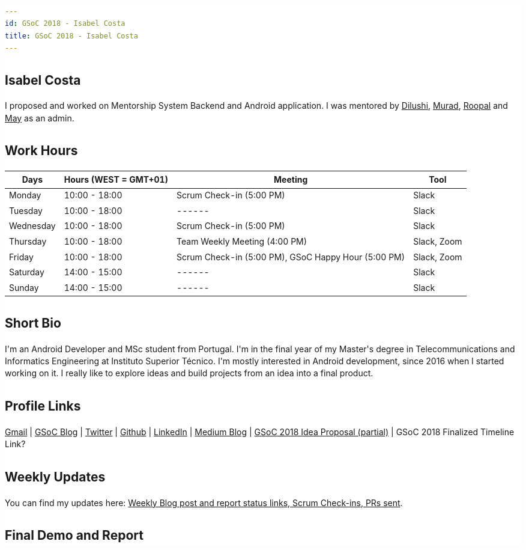 ```yaml
---
id: GSoC 2018 - Isabel Costa
title: GSoC 2018 - Isabel Costa
---
```


## Isabel Costa

I proposed and worked on Mentorship System Backend and Android application. I was mentored by
[Dilushi](https://github.com/Dilu9218), [Murad](https://github.com/m-murad), [Roopal](https://github.com/roopalJazz) and [May](https://github.com/exactlymay) as an admin. 

## Work Hours

| Days      | Hours (WEST = GMT+01) | Meeting                                 | Tool            |
| --------- | --------------------- | --------------------------------------- | --------------- |
| Monday    | 10:00 - 18:00         | Scrum Check-in (5:00 PM)                | Slack           |
| Tuesday   | 10:00 - 18:00         | ------                                  | Slack           |
| Wednesday | 10:00 - 18:00         | Scrum Check-in (5:00 PM)                | Slack           |
| Thursday  | 10:00 - 18:00         | Team Weekly Meeting (4:00 PM)           | Slack, Zoom     |
| Friday    | 10:00 - 18:00         | Scrum Check-in (5:00 PM), GSoC Happy Hour (5:00 PM) | Slack, Zoom     |
| Saturday  | 14:00 - 15:00         | ------                                  | Slack           |
| Sunday    | 14:00 - 15:00         | ------                                  | Slack           |


## Short Bio

I'm an Android Developer and MSc student from Portugal. I'm in the final year of my Master's degree in Telecommunications and Informatics Engineering at Instituto Superior Técnico. I'm mostly interested in Android development, since 2016 when I started working on it. I really like to explore ideas and build projects from an idea into a final product.

## Profile Links
[Gmail](mailto:isabelcmdcosta@gmail.com) | [GSoC Blog](https://medium.com/isabel-costa-gsoc) | [Twitter](https://twitter.com/isabelcmdcosta/) | [Github](https://github.com/isabelcosta) | [LinkedIn](https://www.linkedin.com/in/isabelcmdcosta) | [Medium Blog](https://medium.com/@isabelcmdcosta) | [GSoC 2018 Idea Proposal (partial)](https://docs.google.com/document/d/1TkyLWbVyW9WHEoqFBwpE1GE6vDRf7aoITT6i7tBFKsw/edit?usp=sharing) | GSoC 2018 Finalized Timeline Link?

## Weekly Updates

You can find my updates here: [Weekly Blog post and report status links, Scrum Check-ins, PRs sent](https://docs.google.com/document/d/1OpD7T6Ge0dEEnKBwEuc3Yw2tOUA636m_LXsH9UXB2t8/edit?usp=sharing).

## Final Demo and Report
